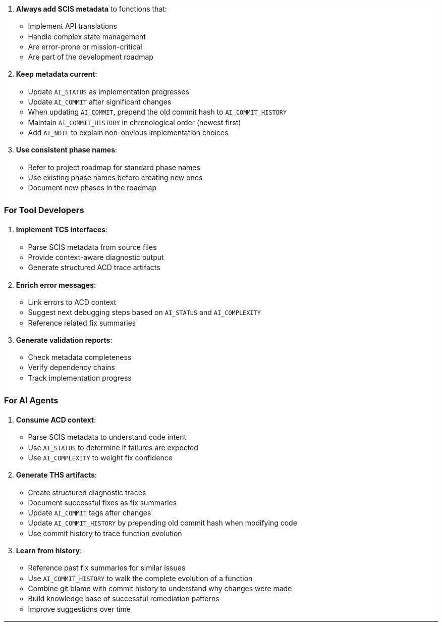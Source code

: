 1. **Always add SCIS metadata** to functions that:
   - Implement API translations
   - Handle complex state management
   - Are error-prone or mission-critical
   - Are part of the development roadmap

2. **Keep metadata current**:
   - Update `AI_STATUS` as implementation progresses
   - Update `AI_COMMIT` after significant changes
   - When updating `AI_COMMIT`, prepend the old commit hash to `AI_COMMIT_HISTORY`
   - Maintain `AI_COMMIT_HISTORY` in chronological order (newest first)
   - Add `AI_NOTE` to explain non-obvious implementation choices

3. **Use consistent phase names**:
   - Refer to project roadmap for standard phase names
   - Use existing phase names before creating new ones
   - Document new phases in the roadmap

### For Tool Developers

1. **Implement TCS interfaces**:
   - Parse SCIS metadata from source files
   - Provide context-aware diagnostic output
   - Generate structured ACD trace artifacts

2. **Enrich error messages**:
   - Link errors to ACD context
   - Suggest next debugging steps based on `AI_STATUS` and `AI_COMPLEXITY`
   - Reference related fix summaries

3. **Generate validation reports**:
   - Check metadata completeness
   - Verify dependency chains
   - Track implementation progress

### For AI Agents

1. **Consume ACD context**:
   - Parse SCIS metadata to understand code intent
   - Use `AI_STATUS` to determine if failures are expected
   - Use `AI_COMPLEXITY` to weight fix confidence

2. **Generate THS artifacts**:
   - Create structured diagnostic traces
   - Document successful fixes as fix summaries
   - Update `AI_COMMIT` tags after changes
   - Update `AI_COMMIT_HISTORY` by prepending old commit hash when modifying code
   - Use commit history to trace function evolution

3. **Learn from history**:
   - Reference past fix summaries for similar issues
   - Use `AI_COMMIT_HISTORY` to walk the complete evolution of a function
   - Combine git blame with commit history to understand why changes were made
   - Build knowledge base of successful remediation patterns
   - Improve suggestions over time

---